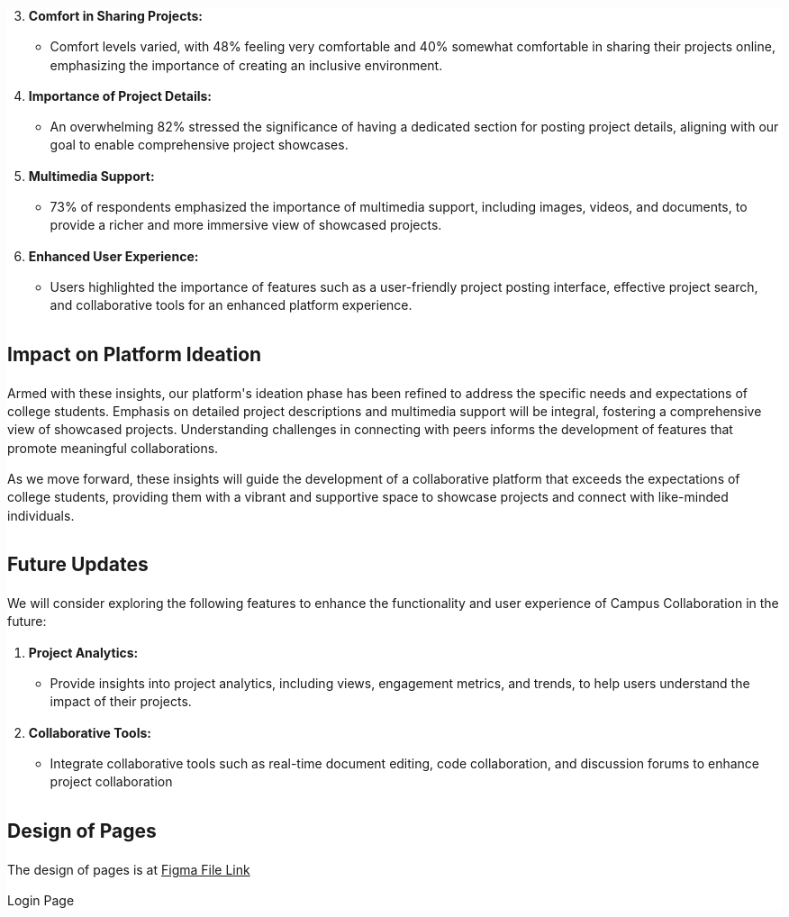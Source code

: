 3. **Comfort in Sharing Projects:**

   - Comfort levels varied, with 48% feeling very comfortable and 40% somewhat comfortable in sharing their projects online, emphasizing the importance of creating an inclusive environment.

4. **Importance of Project Details:**

   - An overwhelming 82% stressed the significance of having a dedicated section for posting project details, aligning with our goal to enable comprehensive project showcases.

5. **Multimedia Support:**

   - 73% of respondents emphasized the importance of multimedia support, including images, videos, and documents, to provide a richer and more immersive view of showcased projects.

6. **Enhanced User Experience:**
   - Users highlighted the importance of features such as a user-friendly project posting interface, effective project search, and collaborative tools for an enhanced platform experience.

## Impact on Platform Ideation

Armed with these insights, our platform's ideation phase has been refined to address the specific needs and expectations of college students. Emphasis on detailed project descriptions and multimedia support will be integral, fostering a comprehensive view of showcased projects. Understanding challenges in connecting with peers informs the development of features that promote meaningful collaborations.

As we move forward, these insights will guide the development of a collaborative platform that exceeds the expectations of college students, providing them with a vibrant and supportive space to showcase projects and connect with like-minded individuals.

## Future Updates

We will consider exploring the following features to enhance the functionality and user experience of Campus Collaboration in the future:

1. **Project Analytics:**

   - Provide insights into project analytics, including views, engagement metrics, and trends, to help users understand the impact of their projects.

2. **Collaborative Tools:**
   - Integrate collaborative tools such as real-time document editing, code collaboration, and discussion forums to enhance project collaboration

## Design of Pages

The design of pages is at [Figma File Link](https://www.figma.com/file/uglTzpF9RVahosX0g2aU5u/Kriti24-App-Dev?type=design&node-id=1046-2151&mode=design&t=XY9j1ci3AIUhR2Wl-0)

Login Page
